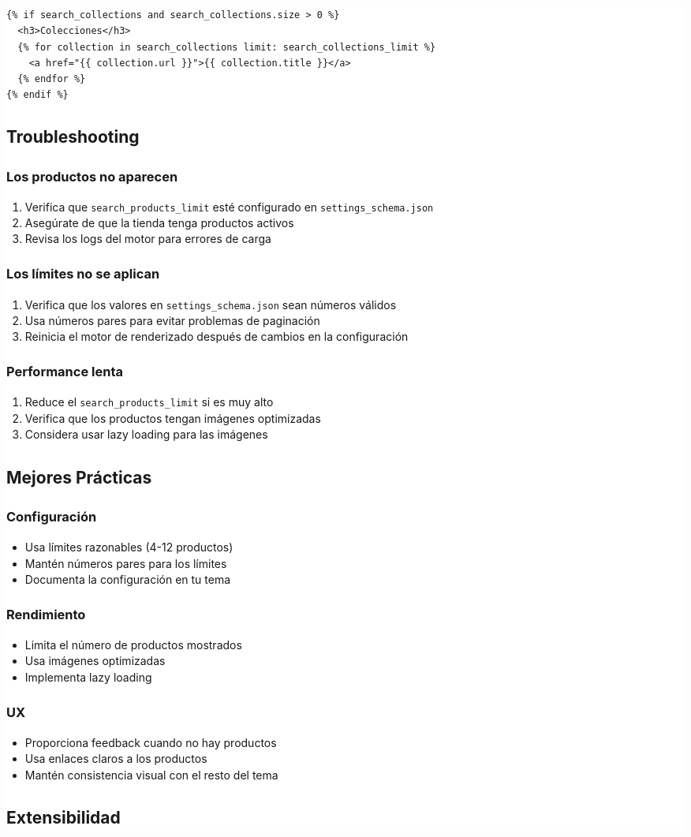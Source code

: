 ```liquid
{% if search_collections and search_collections.size > 0 %}
  <h3>Colecciones</h3>
  {% for collection in search_collections limit: search_collections_limit %}
    <a href="{{ collection.url }}">{{ collection.title }}</a>
  {% endfor %}
{% endif %}
```

## Troubleshooting

### Los productos no aparecen

1. Verifica que `search_products_limit` esté configurado en `settings_schema.json`
2. Asegúrate de que la tienda tenga productos activos
3. Revisa los logs del motor para errores de carga

### Los límites no se aplican

1. Verifica que los valores en `settings_schema.json` sean números válidos
2. Usa números pares para evitar problemas de paginación
3. Reinicia el motor de renderizado después de cambios en la configuración

### Performance lenta

1. Reduce el `search_products_limit` si es muy alto
2. Verifica que los productos tengan imágenes optimizadas
3. Considera usar lazy loading para las imágenes

## Mejores Prácticas

### Configuración

- Usa límites razonables (4-12 productos)
- Mantén números pares para los límites
- Documenta la configuración en tu tema

### Rendimiento

- Limita el número de productos mostrados
- Usa imágenes optimizadas
- Implementa lazy loading

### UX

- Proporciona feedback cuando no hay productos
- Usa enlaces claros a los productos
- Mantén consistencia visual con el resto del tema

## Extensibilidad
